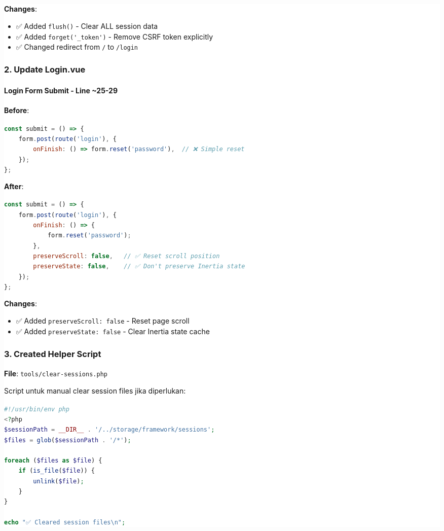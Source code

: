 **Changes**:
- ✅ Added `flush()` - Clear ALL session data
- ✅ Added `forget('_token')` - Remove CSRF token explicitly
- ✅ Changed redirect from `/` to `/login`

### 2. Update Login.vue

#### Login Form Submit - Line ~25-29

**Before**:
```javascript
const submit = () => {
    form.post(route('login'), {
        onFinish: () => form.reset('password'),  // ❌ Simple reset
    });
};
```

**After**:
```javascript
const submit = () => {
    form.post(route('login'), {
        onFinish: () => {
            form.reset('password');
        },
        preserveScroll: false,   // ✅ Reset scroll position
        preserveState: false,    // ✅ Don't preserve Inertia state
    });
};
```

**Changes**:
- ✅ Added `preserveScroll: false` - Reset page scroll
- ✅ Added `preserveState: false` - Clear Inertia state cache

### 3. Created Helper Script

**File**: `tools/clear-sessions.php`

Script untuk manual clear session files jika diperlukan:

```php
#!/usr/bin/env php
<?php
$sessionPath = __DIR__ . '/../storage/framework/sessions';
$files = glob($sessionPath . '/*');

foreach ($files as $file) {
    if (is_file($file)) {
        unlink($file);
    }
}

echo "✅ Cleared session files\n";
```
